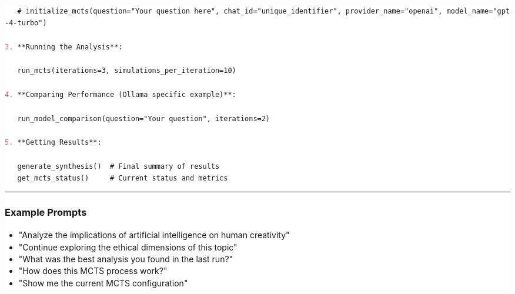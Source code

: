 ```markdown
   # initialize_mcts(question="Your question here", chat_id="unique_identifier", provider_name="openai", model_name="gpt-4-turbo")

3. **Running the Analysis**:

   run_mcts(iterations=3, simulations_per_iteration=10)

4. **Comparing Performance (Ollama specific example)**:

   run_model_comparison(question="Your question", iterations=2)

5. **Getting Results**:

   generate_synthesis()  # Final summary of results
   get_mcts_status()     # Current status and metrics


```
---

### Example Prompts

- "Analyze the implications of artificial intelligence on human creativity"
- "Continue exploring the ethical dimensions of this topic"
- "What was the best analysis you found in the last run?"
- "How does this MCTS process work?"
- "Show me the current MCTS configuration"
